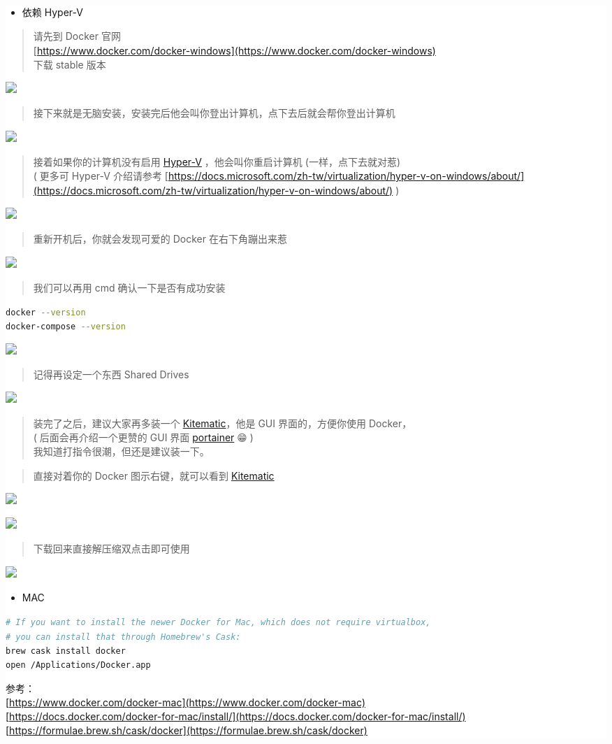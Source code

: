 - 依赖 Hyper-V
> 请先到 Docker 官网  
> [https://www.docker.com/docker-windows](https://www.docker.com/docker-windows)  
> 下载 stable 版本

![](https://i.imgur.com/ryKtNXm.jpg)

> 接下来就是无脑安装，安装完后他会叫你登出计算机，点下去后就会帮你登出计算机

![](https://i.imgur.com/EE7XmYM.jpg)

> 接着如果你的计算机没有启用 [Hyper-V](https://msdn.microsoft.com/zh-tw/library/hh831531(v=ws.11).aspx) ，他会叫你重启计算机
(一样，点下去就对惹)  
> ( 更多可 Hyper-V 介绍请参考 [https://docs.microsoft.com/zh-tw/virtualization/hyper-v-on-windows/about/](https://docs.microsoft.com/zh-tw/virtualization/hyper-v-on-windows/about/) )

![](https://i.imgur.com/YG79VE1.jpg)

> 重新开机后，你就会发现可爱的 Docker 在右下角蹦出来惹

![](https://i.imgur.com/zMgf36E.png)

> 我们可以再用 cmd 确认一下是否有成功安装

```bash
docker --version
docker-compose --version
```

![](https://i.imgur.com/k1o3GIz.png)

> 记得再设定一个东西 Shared Drives

![](https://i.imgur.com/a6dqWU8.jpg)

> 装完了之后，建议大家再多装一个 [Kitematic](https://kitematic.com/)，他是 GUI 界面的，方便你使用 Docker，  
> ( 后面会再介绍一个更赞的 GUI 界面 [portainer](https://github.com/portainer/portainer)  :grin: )  
> 我知道打指令很潮，但还是建议装一下。

> 直接对着你的 Docker 图示右键，就可以看到 [Kitematic](https://kitematic.com/)

![](https://i.imgur.com/gdVFFMT.png)

![](https://i.imgur.com/SRaHNCP.jpg)

> 下载回来直接解压缩双点击即可使用

![](https://i.imgur.com/9zsU23B.png)


- MAC

```bash
# If you want to install the newer Docker for Mac, which does not require virtualbox, 
# you can install that through Homebrew's Cask:
brew cask install docker
open /Applications/Docker.app
```
参考：  
[https://www.docker.com/docker-mac](https://www.docker.com/docker-mac)  
[https://docs.docker.com/docker-for-mac/install/](https://docs.docker.com/docker-for-mac/install/)  
[https://formulae.brew.sh/cask/docker](https://formulae.brew.sh/cask/docker)  
